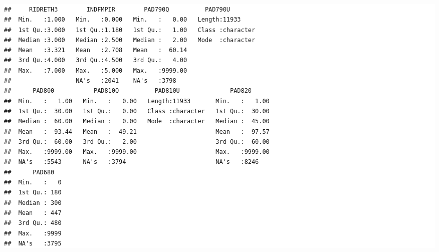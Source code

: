    ##     RIDRETH3        INDFMPIR        PAD790Q          PAD790U         
    ##  Min.   :1.000   Min.   :0.000   Min.   :   0.00   Length:11933      
    ##  1st Qu.:3.000   1st Qu.:1.180   1st Qu.:   1.00   Class :character  
    ##  Median :3.000   Median :2.500   Median :   2.00   Mode  :character  
    ##  Mean   :3.321   Mean   :2.708   Mean   :  60.14                     
    ##  3rd Qu.:4.000   3rd Qu.:4.500   3rd Qu.:   4.00                     
    ##  Max.   :7.000   Max.   :5.000   Max.   :9999.00                     
    ##                  NA's   :2041    NA's   :3798                        
    ##      PAD800           PAD810Q          PAD810U              PAD820       
    ##  Min.   :   1.00   Min.   :   0.00   Length:11933       Min.   :   1.00  
    ##  1st Qu.:  30.00   1st Qu.:   0.00   Class :character   1st Qu.:  30.00  
    ##  Median :  60.00   Median :   0.00   Mode  :character   Median :  45.00  
    ##  Mean   :  93.44   Mean   :  49.21                      Mean   :  97.57  
    ##  3rd Qu.:  60.00   3rd Qu.:   2.00                      3rd Qu.:  60.00  
    ##  Max.   :9999.00   Max.   :9999.00                      Max.   :9999.00  
    ##  NA's   :5543      NA's   :3794                         NA's   :8246     
    ##      PAD680    
    ##  Min.   :   0  
    ##  1st Qu.: 180  
    ##  Median : 300  
    ##  Mean   : 447  
    ##  3rd Qu.: 480  
    ##  Max.   :9999  
    ##  NA's   :3795

